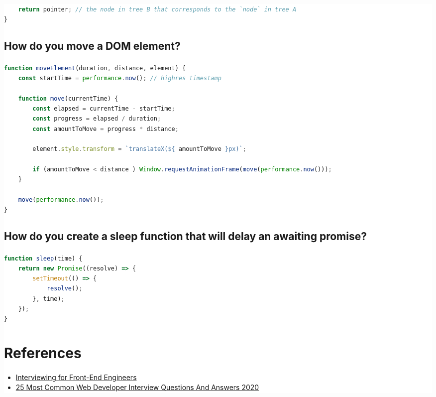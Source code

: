 ```javascript
    return pointer; // the node in tree B that corresponds to the `node` in tree A
}
```

## How do you move a DOM element?
```javascript
function moveElement(duration, distance, element) {
    const startTime = performance.now(); // highres timestamp

    function move(currentTime) {
        const elapsed = currentTime - startTime;
        const progress = elapsed / duration;
        const amountToMove = progress * distance;

        element.style.transform = `translateX(${ amountToMove }px)`;

        if (amountToMove < distance ) Window.requestAnimationFrame(move(performance.now()));
    }

    move(performance.now());
}
```

## How do you create a sleep function that will delay an awaiting promise?
```javascript
function sleep(time) {
    return new Promise((resolve) => {
        setTimeout(() => {
            resolve();
        }, time);
    });
}
```

# References
* [Interviewing for Front-End Engineers](https://frontendmasters.com/courses/interviewing-frontend)
* [25 Most Common Web Developer Interview Questions And Answers 2020](https://blog.codegiant.io/25-web-developer-interview-questions-and-answers-3030b21ae016)